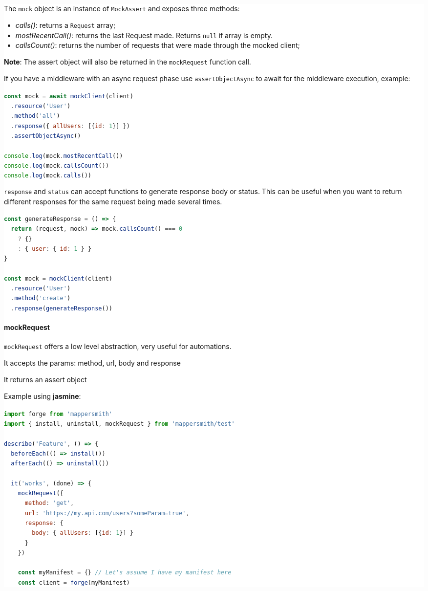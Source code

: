 The `mock` object is an instance of `MockAssert` and exposes three methods:
  - _calls()_: returns a `Request` array;
  - _mostRecentCall()_: returns the last Request made. Returns `null` if array is empty.
  - _callsCount()_: returns the number of requests that were made through the mocked client;

__Note__:
The assert object will also be returned in the `mockRequest` function call.


If you have a middleware with an async request phase use `assertObjectAsync` to await for the middleware execution, example:

```javascript
const mock = await mockClient(client)
  .resource('User')
  .method('all')
  .response({ allUsers: [{id: 1}] })
  .assertObjectAsync()

console.log(mock.mostRecentCall())
console.log(mock.callsCount())
console.log(mock.calls())
```

`response` and `status` can accept functions to generate response body or status. This can be useful when you want to return different responses for the same request being made several times.

```javascript
const generateResponse = () => {
  return (request, mock) => mock.callsCount() === 0
    ? {}
    : { user: { id: 1 } }
}

const mock = mockClient(client)
  .resource('User')
  .method('create')
  .response(generateResponse())
```

#### mockRequest

`mockRequest` offers a low level abstraction, very useful for automations.

It accepts the params: method, url, body and response

It returns an assert object

Example using __jasmine__:

```javascript
import forge from 'mappersmith'
import { install, uninstall, mockRequest } from 'mappersmith/test'

describe('Feature', () => {
  beforeEach(() => install())
  afterEach(() => uninstall())

  it('works', (done) => {
    mockRequest({
      method: 'get',
      url: 'https://my.api.com/users?someParam=true',
      response: {
        body: { allUsers: [{id: 1}] }
      }
    })

    const myManifest = {} // Let's assume I have my manifest here
    const client = forge(myManifest)

```
